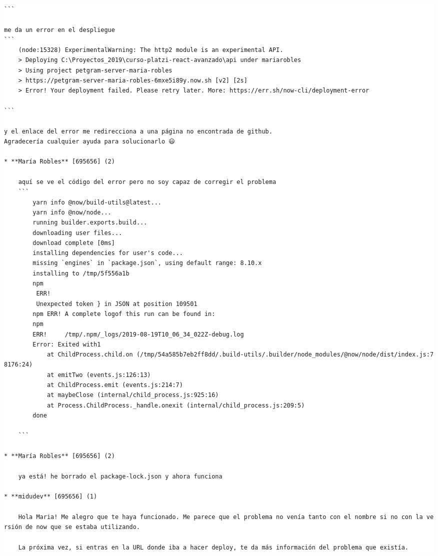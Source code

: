 	```
	
	me da un error en el despliegue
	``` 
	    (node:15328) ExperimentalWarning: The http2 module is an experimental API.
	    > Deploying C:\Proyectos_2019\curso-platzi-react-avanzado\api under mariarobles
	    > Using project petgram-server-maria-robles
	    > https://petgram-server-maria-robles-6mxe5i89y.now.sh [v2] [2s]
	    > Error! Your deployment failed. Please retry later. More: https://err.sh/now-cli/deployment-error
	    
	```
	
	y el enlace del error me redirecciona a una página no encontrada de github.  
	Agradecería cualquier ayuda para solucionarlo 😃

	* **María Robles** [695656] (2)

		aquí se ve el código del error pero no soy capaz de corregir el problema
		``` 
		    yarn info @now/build-utils@latest...
		    yarn info @now/node...
		    running builder.exports.build...
		    downloading user files...
		    download complete [0ms]
		    installing dependencies for user's code...
		    missing `engines` in `package.json`, using default range: 8.10.x
		    installing to /tmp/5f556a1b
		    npm
		     ERR!
		     Unexpected token } in JSON at position 109501
		    npm ERR! A complete logof this run can be found in:
		    npm 
		    ERR!     /tmp/.npm/_logs/2019-08-19T10_06_34_022Z-debug.log
		    Error: Exited with1
		        at ChildProcess.child.on (/tmp/54a585b7eb2ff8dd/.build-utils/.builder/node_modules/@now/node/dist/index.js:78176:24)
		        at emitTwo (events.js:126:13)
		        at ChildProcess.emit (events.js:214:7)
		        at maybeClose (internal/child_process.js:925:16)
		        at Process.ChildProcess._handle.onexit (internal/child_process.js:209:5)
		    done
		    
		```

	* **María Robles** [695656] (2)

		ya está! he borrado el package-lock.json y ahora funciona

	* **midudev** [695656] (1)

		Hola Maria! Me alegro que te haya funcionado. Me parece que el problema no venía tanto con el nombre si no con la versión de now que se estaba utilizando.
		
		La próxima vez, si entras en la URL donde iba a hacer deploy, te da más información del problema que existía.
		